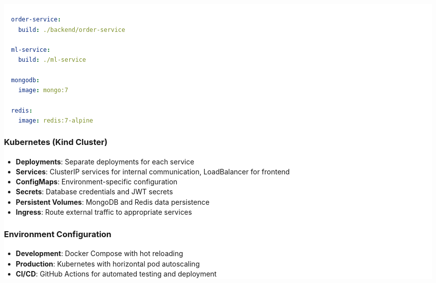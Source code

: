 ```yaml
    
  order-service:
    build: ./backend/order-service
    
  ml-service:
    build: ./ml-service
    
  mongodb:
    image: mongo:7
    
  redis:
    image: redis:7-alpine
```

### Kubernetes (Kind Cluster)
- **Deployments**: Separate deployments for each service
- **Services**: ClusterIP services for internal communication, LoadBalancer for frontend
- **ConfigMaps**: Environment-specific configuration
- **Secrets**: Database credentials and JWT secrets
- **Persistent Volumes**: MongoDB and Redis data persistence
- **Ingress**: Route external traffic to appropriate services

### Environment Configuration
- **Development**: Docker Compose with hot reloading
- **Production**: Kubernetes with horizontal pod autoscaling
- **CI/CD**: GitHub Actions for automated testing and deployment